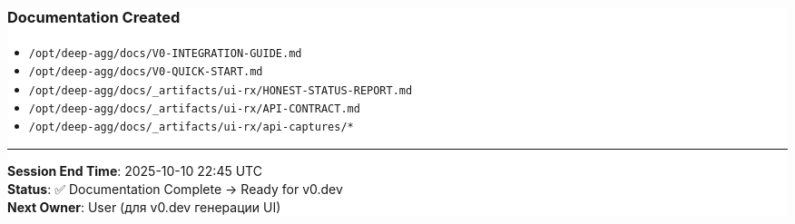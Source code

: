 ### Documentation Created
- `/opt/deep-agg/docs/V0-INTEGRATION-GUIDE.md`
- `/opt/deep-agg/docs/V0-QUICK-START.md`
- `/opt/deep-agg/docs/_artifacts/ui-rx/HONEST-STATUS-REPORT.md`
- `/opt/deep-agg/docs/_artifacts/ui-rx/API-CONTRACT.md`
- `/opt/deep-agg/docs/_artifacts/ui-rx/api-captures/*`

---

**Session End Time**: 2025-10-10 22:45 UTC  
**Status**: ✅ Documentation Complete → Ready for v0.dev  
**Next Owner**: User (для v0.dev генерации UI)
